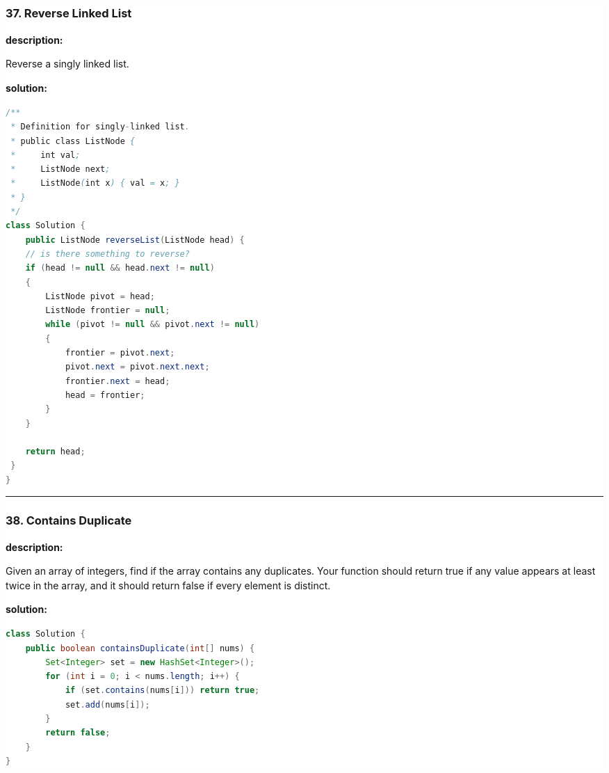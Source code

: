 

### 37. Reverse Linked List

**description:**

Reverse a singly linked list.

**solution:**

```java
/**
 * Definition for singly-linked list.
 * public class ListNode {
 *     int val;
 *     ListNode next;
 *     ListNode(int x) { val = x; }
 * }
 */
class Solution {
    public ListNode reverseList(ListNode head) {
    // is there something to reverse?
    if (head != null && head.next != null)
    {
        ListNode pivot = head;
        ListNode frontier = null;
        while (pivot != null && pivot.next != null)
        {
            frontier = pivot.next;
            pivot.next = pivot.next.next;
            frontier.next = head;
            head = frontier;
        }
    }
    
    return head;
 }
}
```



---



### 38. Contains Duplicate

**description:**

Given an array of integers, find if the array contains any duplicates. Your function should return true if any value appears at least twice in the array, and it should return false if every element is distinct.

**solution:**

```java
class Solution {
    public boolean containsDuplicate(int[] nums) {
        Set<Integer> set = new HashSet<Integer>();
        for (int i = 0; i < nums.length; i++) {
            if (set.contains(nums[i])) return true;
            set.add(nums[i]);
        }
        return false;
    }
}
```
